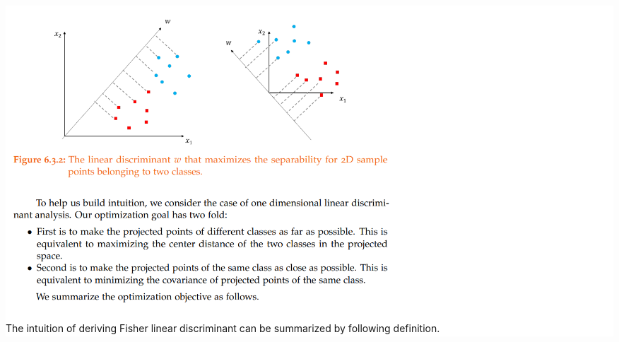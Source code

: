 <img src="./Demo/LDAIntro.png" width="550" height="428"> 
</p>

The intuition of deriving Fisher linear discriminant can be summarized by following definition.

<p align="center">